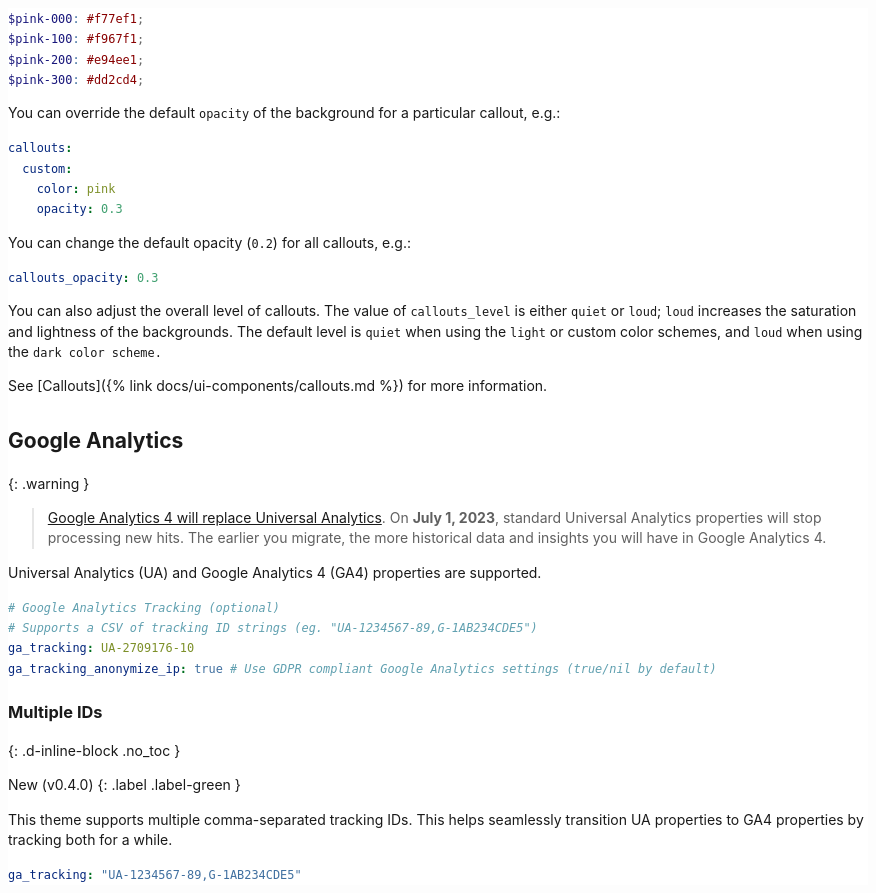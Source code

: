 ```scss
$pink-000: #f77ef1;
$pink-100: #f967f1;
$pink-200: #e94ee1;
$pink-300: #dd2cd4;
```

You can override the default `opacity` of the background for a particular callout, e.g.:

```yaml
callouts:
  custom:
    color: pink
    opacity: 0.3
```

You can change the default opacity (`0.2`) for all callouts, e.g.:

```yaml
callouts_opacity: 0.3
```

You can also adjust the overall level of callouts.
The value of `callouts_level` is either `quiet` or `loud`;
`loud` increases the saturation and lightness of the backgrounds.
The default level is `quiet` when using the `light` or custom color schemes,
and `loud` when using the `dark color scheme.`

See [Callouts]({% link docs/ui-components/callouts.md %}) for more information.

## Google Analytics

{: .warning }
> [Google Analytics 4 will replace Universal Analytics](https://support.google.com/analytics/answer/11583528). On **July 1, 2023**, standard Universal Analytics properties will stop processing new hits. The earlier you migrate, the more historical data and insights you will have in Google Analytics 4.

Universal Analytics (UA) and Google Analytics 4 (GA4) properties are supported.

```yaml
# Google Analytics Tracking (optional)
# Supports a CSV of tracking ID strings (eg. "UA-1234567-89,G-1AB234CDE5")
ga_tracking: UA-2709176-10
ga_tracking_anonymize_ip: true # Use GDPR compliant Google Analytics settings (true/nil by default)
```

### Multiple IDs
{: .d-inline-block .no_toc }

New (v0.4.0)
{: .label .label-green }

This theme supports multiple comma-separated tracking IDs. This helps seamlessly transition UA properties to GA4 properties by tracking both for a while.

```yaml
ga_tracking: "UA-1234567-89,G-1AB234CDE5"
```

